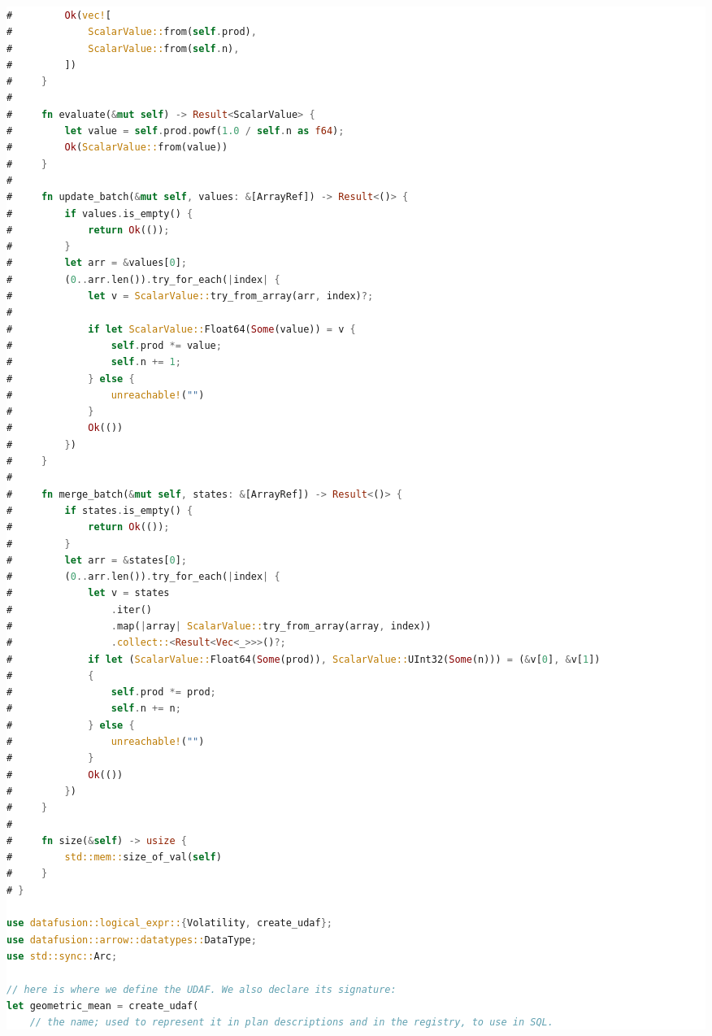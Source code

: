 ```rust
#         Ok(vec![
#             ScalarValue::from(self.prod),
#             ScalarValue::from(self.n),
#         ])
#     }
#
#     fn evaluate(&mut self) -> Result<ScalarValue> {
#         let value = self.prod.powf(1.0 / self.n as f64);
#         Ok(ScalarValue::from(value))
#     }
#
#     fn update_batch(&mut self, values: &[ArrayRef]) -> Result<()> {
#         if values.is_empty() {
#             return Ok(());
#         }
#         let arr = &values[0];
#         (0..arr.len()).try_for_each(|index| {
#             let v = ScalarValue::try_from_array(arr, index)?;
#
#             if let ScalarValue::Float64(Some(value)) = v {
#                 self.prod *= value;
#                 self.n += 1;
#             } else {
#                 unreachable!("")
#             }
#             Ok(())
#         })
#     }
#
#     fn merge_batch(&mut self, states: &[ArrayRef]) -> Result<()> {
#         if states.is_empty() {
#             return Ok(());
#         }
#         let arr = &states[0];
#         (0..arr.len()).try_for_each(|index| {
#             let v = states
#                 .iter()
#                 .map(|array| ScalarValue::try_from_array(array, index))
#                 .collect::<Result<Vec<_>>>()?;
#             if let (ScalarValue::Float64(Some(prod)), ScalarValue::UInt32(Some(n))) = (&v[0], &v[1])
#             {
#                 self.prod *= prod;
#                 self.n += n;
#             } else {
#                 unreachable!("")
#             }
#             Ok(())
#         })
#     }
#
#     fn size(&self) -> usize {
#         std::mem::size_of_val(self)
#     }
# }

use datafusion::logical_expr::{Volatility, create_udaf};
use datafusion::arrow::datatypes::DataType;
use std::sync::Arc;

// here is where we define the UDAF. We also declare its signature:
let geometric_mean = create_udaf(
    // the name; used to represent it in plan descriptions and in the registry, to use in SQL.
```

[simple_udf.rs]: https://github.com/apache/datafusion/blob/main/datafusion-examples/examples/simple_udf.rs
[advanced_udf.rs]: https://github.com/apache/datafusion/blob/main/datafusion-examples/examples/advanced_udf.rs
[simple_udwf.rs]: https://github.com/apache/datafusion/blob/main/datafusion-examples/examples/simple_udwf.rs
[advanced_udwf.rs]: https://github.com/apache/datafusion/blob/main/datafusion-examples/examples/advanced_udwf.rs
[simple_udaf.rs]: https://github.com/apache/datafusion/blob/main/datafusion-examples/examples/simple_udaf.rs
[advanced_udaf.rs]: https://github.com/apache/datafusion/blob/main/datafusion-examples/examples/advanced_udaf.rs
[simple_udtf.rs]: https://github.com/apache/datafusion/blob/main/datafusion-examples/examples/simple_udtf.rs
[async_udf.rs]: https://github.com/apache/datafusion/blob/main/datafusion-examples/examples/async_udf.rs
[`scalarudf`]: https://docs.rs/datafusion/latest/datafusion/logical_expr/struct.ScalarUDF.html
[`create_udf`]: https://docs.rs/datafusion/latest/datafusion/logical_expr/fn.create_udf.html
[`process_scalar_func_inputs`]: https://docs.rs/datafusion/latest/datafusion/physical_expr/functions/fn.process_scalar_func_inputs.html
[`advanced_udf.rs`]: https://github.com/apache/datafusion/blob/main/datafusion-examples/examples/advanced_udf.rs
[`windowudf`]: https://docs.rs/datafusion/latest/datafusion/logical_expr/struct.WindowUDF.html
[`create_udwf`]: https://docs.rs/datafusion/latest/datafusion/logical_expr/fn.create_udwf.html
[`advanced_udwf.rs`]: https://github.com/apache/datafusion/blob/main/datafusion-examples/examples/advanced_udwf.rs
[`aggregateudf`]: https://docs.rs/datafusion/latest/datafusion/logical_expr/struct.AggregateUDF.html
[`create_udaf`]: https://docs.rs/datafusion/latest/datafusion/logical_expr/fn.create_udaf.html
[`advanced_udaf.rs`]: https://github.com/apache/datafusion/blob/main/datafusion-examples/examples/advanced_udaf.rs